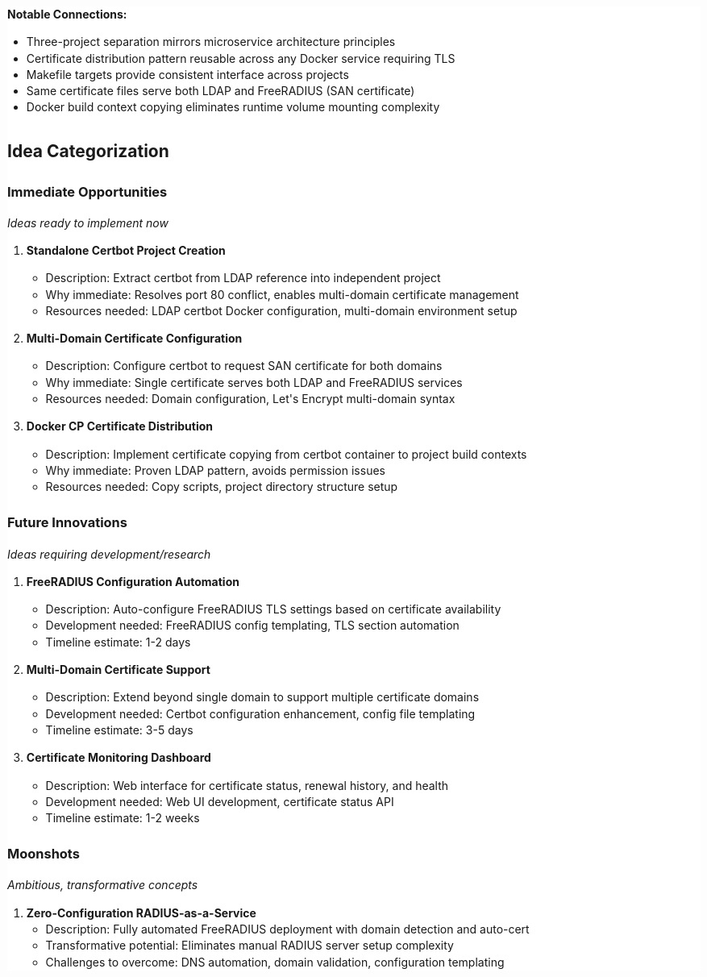 **Notable Connections:**
- Three-project separation mirrors microservice architecture principles
- Certificate distribution pattern reusable across any Docker service requiring TLS
- Makefile targets provide consistent interface across projects
- Same certificate files serve both LDAP and FreeRADIUS (SAN certificate)
- Docker build context copying eliminates runtime volume mounting complexity

## Idea Categorization

### Immediate Opportunities
*Ideas ready to implement now*

1. **Standalone Certbot Project Creation**
   - Description: Extract certbot from LDAP reference into independent project
   - Why immediate: Resolves port 80 conflict, enables multi-domain certificate management
   - Resources needed: LDAP certbot Docker configuration, multi-domain environment setup

2. **Multi-Domain Certificate Configuration**
   - Description: Configure certbot to request SAN certificate for both domains
   - Why immediate: Single certificate serves both LDAP and FreeRADIUS services
   - Resources needed: Domain configuration, Let's Encrypt multi-domain syntax

3. **Docker CP Certificate Distribution**
   - Description: Implement certificate copying from certbot container to project build contexts
   - Why immediate: Proven LDAP pattern, avoids permission issues
   - Resources needed: Copy scripts, project directory structure setup

### Future Innovations
*Ideas requiring development/research*

1. **FreeRADIUS Configuration Automation**
   - Description: Auto-configure FreeRADIUS TLS settings based on certificate availability
   - Development needed: FreeRADIUS config templating, TLS section automation
   - Timeline estimate: 1-2 days

2. **Multi-Domain Certificate Support**
   - Description: Extend beyond single domain to support multiple certificate domains
   - Development needed: Certbot configuration enhancement, config file templating
   - Timeline estimate: 3-5 days

3. **Certificate Monitoring Dashboard**
   - Description: Web interface for certificate status, renewal history, and health
   - Development needed: Web UI development, certificate status API
   - Timeline estimate: 1-2 weeks

### Moonshots
*Ambitious, transformative concepts*

1. **Zero-Configuration RADIUS-as-a-Service**
   - Description: Fully automated FreeRADIUS deployment with domain detection and auto-cert
   - Transformative potential: Eliminates manual RADIUS server setup complexity
   - Challenges to overcome: DNS automation, domain validation, configuration templating

